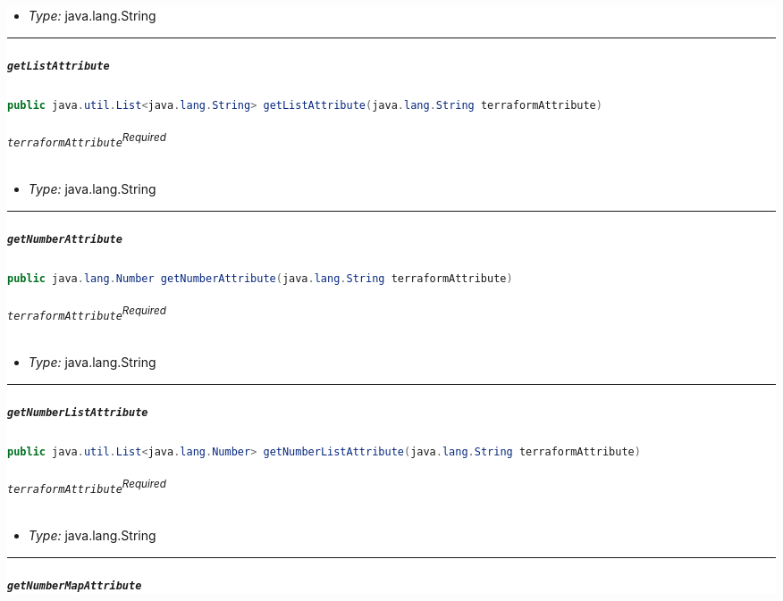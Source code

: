 - *Type:* java.lang.String

---

##### `getListAttribute` <a name="getListAttribute" id="@cdktf/provider-gitlab.groupCluster.GroupCluster.getListAttribute"></a>

```java
public java.util.List<java.lang.String> getListAttribute(java.lang.String terraformAttribute)
```

###### `terraformAttribute`<sup>Required</sup> <a name="terraformAttribute" id="@cdktf/provider-gitlab.groupCluster.GroupCluster.getListAttribute.parameter.terraformAttribute"></a>

- *Type:* java.lang.String

---

##### `getNumberAttribute` <a name="getNumberAttribute" id="@cdktf/provider-gitlab.groupCluster.GroupCluster.getNumberAttribute"></a>

```java
public java.lang.Number getNumberAttribute(java.lang.String terraformAttribute)
```

###### `terraformAttribute`<sup>Required</sup> <a name="terraformAttribute" id="@cdktf/provider-gitlab.groupCluster.GroupCluster.getNumberAttribute.parameter.terraformAttribute"></a>

- *Type:* java.lang.String

---

##### `getNumberListAttribute` <a name="getNumberListAttribute" id="@cdktf/provider-gitlab.groupCluster.GroupCluster.getNumberListAttribute"></a>

```java
public java.util.List<java.lang.Number> getNumberListAttribute(java.lang.String terraformAttribute)
```

###### `terraformAttribute`<sup>Required</sup> <a name="terraformAttribute" id="@cdktf/provider-gitlab.groupCluster.GroupCluster.getNumberListAttribute.parameter.terraformAttribute"></a>

- *Type:* java.lang.String

---

##### `getNumberMapAttribute` <a name="getNumberMapAttribute" id="@cdktf/provider-gitlab.groupCluster.GroupCluster.getNumberMapAttribute"></a>

